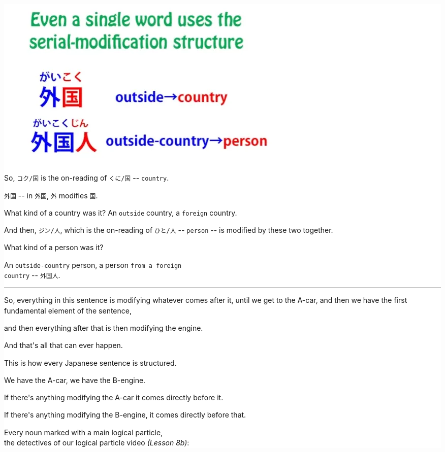 ![](media/image523.webp)

So, <code>コク/国</code> is the on-reading of <code>くに/国</code> -- <code>country</code>.

<code>外国</code> -- in <code>外国</code>, <code>外</code> modifies <code>国</code>.

What kind of a country was it? An <code>outside</code> country, a <code>foreign</code> country.

And then, <code>ジン/人</code>, which is the on-reading of <code>ひと/人</code> -- <code>person</code> -- is modified by these two together.

What kind of a person was it?

An <code>outside-country</code> person, a person <code>from a foreign country</code> -- <code>外国人</code>.

---

So, everything in this sentence is modifying whatever comes after it, until we get to the A-car, and then we have the first fundamental element of the sentence,

and then everything after that is then modifying the engine.

And that's all that can ever happen.

This is how every Japanese sentence is structured.

We have the A-car, we have the B-engine.

If there's anything modifying the A-car it comes directly before it.

If there's anything modifying the B-engine, it comes directly before that.

Every noun marked with a main logical particle,  
the detectives of our logical particle video *(Lesson 8b)*:
